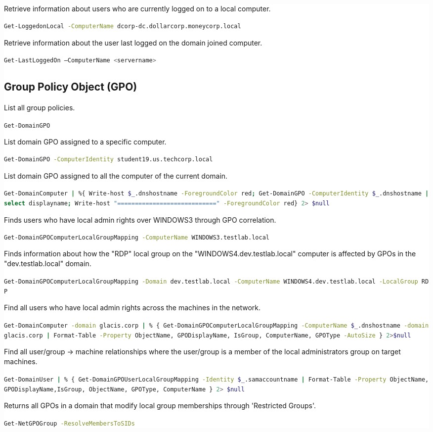 Retrieve information about users who are currently logged on to a local computer. 
```bash
Get-LoggedonLocal -ComputerName dcorp-dc.dollarcorp.moneycorp.local
```

Retrieve information about the user last logged on the domain joined computer.
```bash
Get-LastLoggedOn –ComputerName <servername>
```

## Group Policy Object (GPO)

List all group policies.
```bash
Get-DomainGPO
```

List domain GPO assigned to a specific computer.
```bash
Get-DomainGPO -ComputerIdentity student19.us.techcorp.local
```

List domain GPO assigned to all the computer of the current domain.
```bash
Get-DomainComputer | %{ Write-host $_.dnshostname -ForegroundColor red; Get-DomainGPO -ComputerIdentity $_.dnshostname | select displayname; Write-host "============================" -ForegroundColor red} 2> $null
```

Finds users who have local admin rights over WINDOWS3 through GPO correlation.
```bash
Get-DomainGPOComputerLocalGroupMapping -ComputerName WINDOWS3.testlab.local
```

Finds information about how the "RDP" local group on the "WINDOWS4.dev.testlab.local" computer is affected by GPOs in the "dev.testlab.local" domain.
```bash
Get-DomainGPOComputerLocalGroupMapping -Domain dev.testlab.local -ComputerName WINDOWS4.dev.testlab.local -LocalGroup RDP
```

Find all users who have local admin rights across the machines in the network.
```bash
Get-DomainComputer -domain glacis.corp | % { Get-DomainGPOComputerLocalGroupMapping -ComputerName $_.dnshostname -domain glacis.corp | Format-Table -Property ObjectName, GPODisplayName, IsGroup, ComputerName, GPOType -AutoSize } 2>$null
```

Find all user/group -> machine relationships where the user/group is a member of the local administrators group on target machines.
```bash
Get-DomainUser | % { Get-DomainGPOUserLocalGroupMapping -Identity $_.samaccountname | Format-Table -Property ObjectName, GPODisplayName,IsGroup, ObjectName, GPOType, ComputerName } 2> $null
```

Returns all GPOs in a domain that modify local group memberships through 'Restricted Groups'.
```bash
Get-NetGPOGroup -ResolveMembersToSIDs
```
